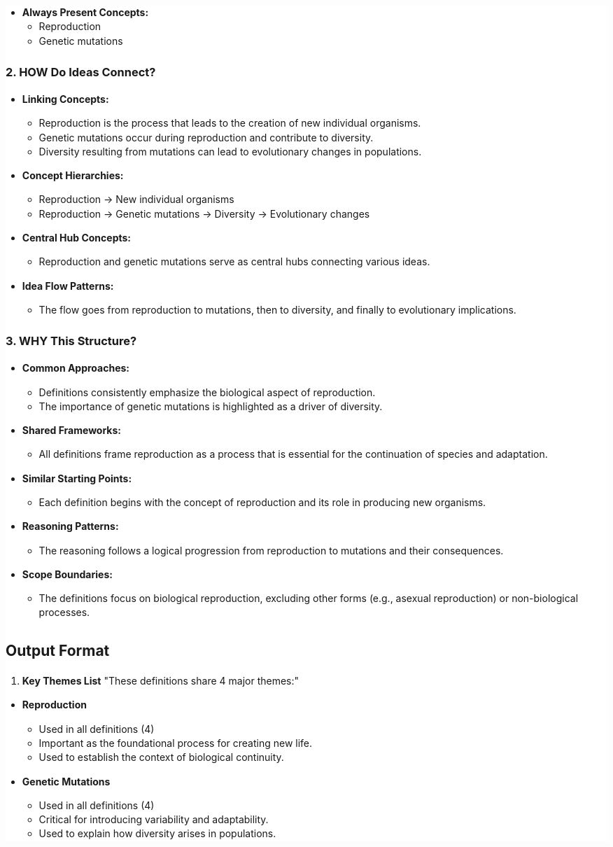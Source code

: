 - **Always Present Concepts:**
  - Reproduction
  - Genetic mutations

### 2. HOW Do Ideas Connect?
- **Linking Concepts:**
  - Reproduction is the process that leads to the creation of new individual organisms.
  - Genetic mutations occur during reproduction and contribute to diversity.
  - Diversity resulting from mutations can lead to evolutionary changes in populations.

- **Concept Hierarchies:**
  - Reproduction → New individual organisms
  - Reproduction → Genetic mutations → Diversity → Evolutionary changes

- **Central Hub Concepts:**
  - Reproduction and genetic mutations serve as central hubs connecting various ideas.

- **Idea Flow Patterns:**
  - The flow goes from reproduction to mutations, then to diversity, and finally to evolutionary implications.

### 3. WHY This Structure?
- **Common Approaches:**
  - Definitions consistently emphasize the biological aspect of reproduction.
  - The importance of genetic mutations is highlighted as a driver of diversity.

- **Shared Frameworks:**
  - All definitions frame reproduction as a process that is essential for the continuation of species and adaptation.

- **Similar Starting Points:**
  - Each definition begins with the concept of reproduction and its role in producing new organisms.

- **Reasoning Patterns:**
  - The reasoning follows a logical progression from reproduction to mutations and their consequences.

- **Scope Boundaries:**
  - The definitions focus on biological reproduction, excluding other forms (e.g., asexual reproduction) or non-biological processes.

## Output Format

1. **Key Themes List**
"These definitions share 4 major themes:"
  - **Reproduction**
    - Used in all definitions (4)
    - Important as the foundational process for creating new life.
    - Used to establish the context of biological continuity.
  
  - **Genetic Mutations**
    - Used in all definitions (4)
    - Critical for introducing variability and adaptability.
    - Used to explain how diversity arises in populations.

